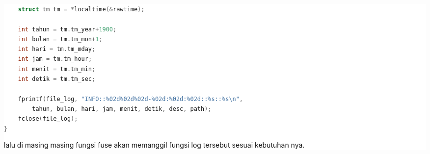 ``` c
	struct tm tm = *localtime(&rawtime);

	int tahun = tm.tm_year+1900;
	int bulan = tm.tm_mon+1;
	int hari = tm.tm_mday;
	int jam = tm.tm_hour;
	int menit = tm.tm_min;
	int detik = tm.tm_sec;

	fprintf(file_log, "INFO::%02d%02d%02d-%02d:%02d:%02d::%s::%s\n", 
		tahun, bulan, hari, jam, menit, detik, desc, path);
	fclose(file_log);
}
```
lalu di masing masing fungsi fuse akan memanggil fungsi log tersebut sesuai kebutuhan nya.

